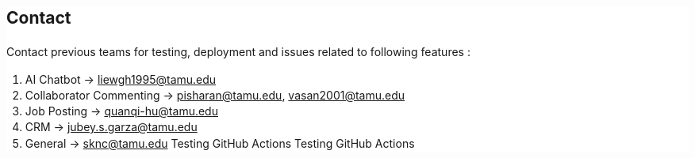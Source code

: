 ## Contact

Contact previous teams for testing, deployment and issues related to following features :

1. AI Chatbot -> liewgh1995@tamu.edu
2. Collaborator Commenting -> pisharan@tamu.edu, vasan2001@tamu.edu
3. Job Posting -> quanqi-hu@tamu.edu
4. CRM -> jubey.s.garza@tamu.edu
5. General -> sknc@tamu.edu
T e s t i n g   G i t H u b   A c t i o n s 
 
 T e s t i n g   G i t H u b   A c t i o n s 
 
 